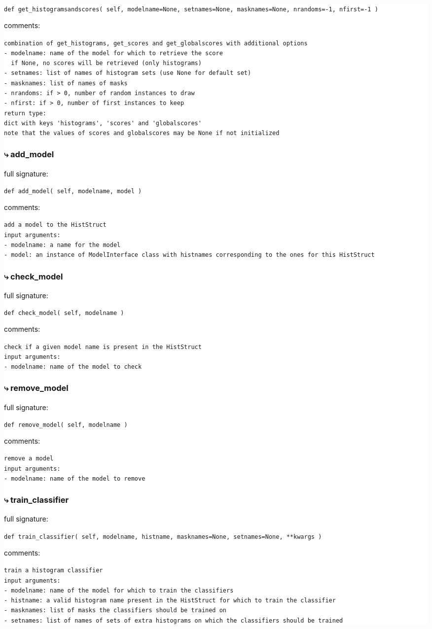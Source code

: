 ```text  
def get_histogramsandscores( self, modelname=None, setnames=None, masknames=None, nrandoms=-1, nfirst=-1 )  
```  
comments:  
```text  
combination of get_histograms, get_scores and get_globalscores with additional options  
- modelname: name of the model for which to retrieve the score  
  if None, no scores will be retrieved (only histograms)  
- setnames: list of names of histogram sets (use None for default set)  
- masknames: list of names of masks  
- nrandoms: if > 0, number of random instances to draw  
- nfirst: if > 0, number of first instances to keep  
return type:  
dict with keys 'histograms', 'scores' and 'globalscores'  
note that the values of scores and globalscores may be None if not initialized  
```  
### &#10551; add\_model  
full signature:  
```text  
def add_model( self, modelname, model )  
```  
comments:  
```text  
add a model to the HistStruct  
input arguments:  
- modelname: a name for the model  
- model: an instance of ModelInterface class with histnames corresponding to the ones for this HistStruct  
```  
### &#10551; check\_model  
full signature:  
```text  
def check_model( self, modelname )  
```  
comments:  
```text  
check if a given model name is present in the HistStruct  
input arguments:  
- modelname: name of the model to check  
```  
### &#10551; remove\_model  
full signature:  
```text  
def remove_model( self, modelname )  
```  
comments:  
```text  
remove a model  
input arguments:  
- modelname: name of the model to remove  
```  
### &#10551; train\_classifier  
full signature:  
```text  
def train_classifier( self, modelname, histname, masknames=None, setnames=None, **kwargs )  
```  
comments:  
```text  
train a histogram classifier  
input arguments:  
- modelname: name of the model for which to train the classifiers  
- histname: a valid histogram name present in the HistStruct for which to train the classifier  
- masknames: list of masks the classifiers should be trained on  
- setnames: list of names of sets of extra histograms on which the classifiers should be trained  
```